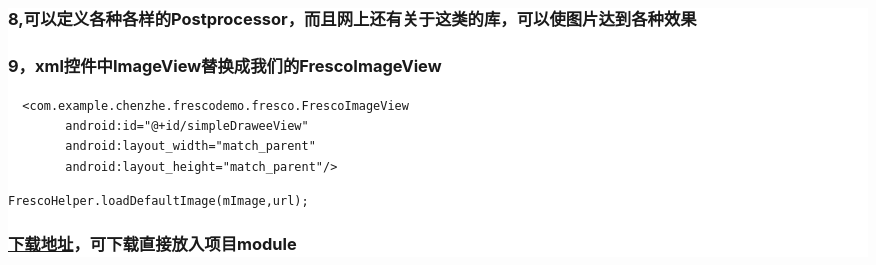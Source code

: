 
### 8,可以定义各种各样的Postprocessor，而且网上还有关于这类的库，可以使图片达到各种效果

### 9，xml控件中ImageView替换成我们的FrescoImageView 


```
  <com.example.chenzhe.frescodemo.fresco.FrescoImageView
        android:id="@+id/simpleDraweeView"
        android:layout_width="match_parent"
        android:layout_height="match_parent"/>
```
```
FrescoHelper.loadDefaultImage(mImage,url);
```

### [下载地址](https://github.com/a272312970/FrescoLibrary.git)，可下载直接放入项目module









